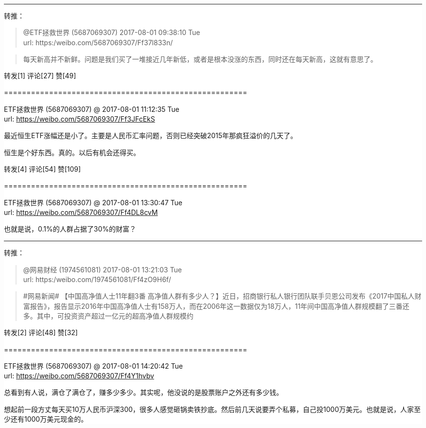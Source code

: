 ------------------------------------------------------
转推：
>  @ETF拯救世界 (5687069307)
>  2017-08-01 09:38:10 Tue  
>  url: https:/weibo.com/5687069307/Ff37l833n/

>  每天新高并不新鲜。问题是我们买了一堆接近几年新低，或者是根本没涨的东西，同时还在每天新高，这就有意思了。 ​​​

转发[1]  评论[27]  赞[49] 

======================================================






ETF拯救世界 (5687069307) @
2017-08-01 11:12:35 Tue  
url: https://weibo.com/5687069307/Ff3JFcEkS

最近恒生ETF涨幅还是小了。主要是人民币汇率问题，否则已经突破2015年那疯狂溢价的几天了。

恒生是个好东西。真的。以后有机会还得买。 ​​​

转发[4]  评论[54]  赞[109] 

======================================================






ETF拯救世界 (5687069307) @
2017-08-01 13:30:47 Tue  
url: https://weibo.com/5687069307/Ff4DL8cvM

也就是说，0.1%的人群占据了30%的财富？

------------------------------------------------------
转推：
>  @网易财经 (1974561081)
>  2017-08-01 13:21:03 Tue  
>  url: https:/weibo.com/1974561081/Ff4zO9H6f/

>  #网易新闻# 【中国高净值人士11年翻3番 高净值人群有多少人？】近日，招商银行私人银行团队联手贝恩公司发布《2017中国私人财富报告》，报告显示2016年中国高净值人士有158万人，而在2006年这一数据仅为18万人，11年间中国高净值人群规模翻了三番还多。其中，可投资资产超过一亿元的超高净值人群规模约 ​​​

转发[2]  评论[48]  赞[32] 

======================================================






ETF拯救世界 (5687069307) @
2017-08-01 14:20:42 Tue  
url: https://weibo.com/5687069307/Ff4Y1hvbv

总看到有人说，满仓了满仓了，赚多少多少。其实呢，他没说的是股票账户之外还有多少钱。

想起前一段方丈每天买10万人民币沪深300，很多人感觉砸锅卖铁抄底。然后前几天说要弄个私募，自己投1000万美元。也就是说，人家至少还有1000万美元现金的。
